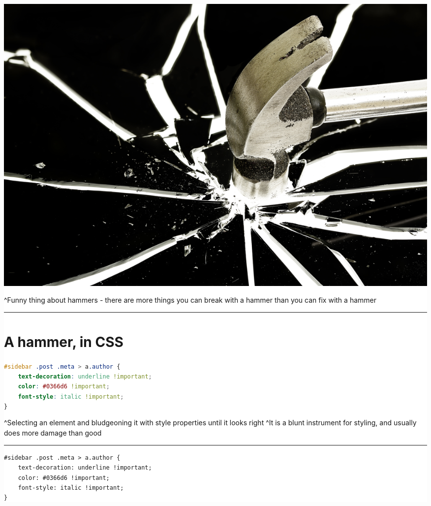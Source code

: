 ![](breaking.jpeg)

^Funny thing about hammers - there are more things you can break with a hammer than you can fix with a hammer

---

# A hammer, in CSS

```css
#sidebar .post .meta > a.author {
	text-decoration: underline !important;
	color: #0366d6 !important;
	font-style: italic !important;
}
```

^Selecting an element and bludgeoning it with style properties until it looks right
^It is a blunt instrument for styling, and usually does more damage than good

---

```css, [.highlight: 1]
#sidebar .post .meta > a.author {
	text-decoration: underline !important;
	color: #0366d6 !important;
	font-style: italic !important;
}
```


[^1]: https://specificity.keegan.st/
[^2]: Grigorik, I. - Deciphering the Critical Rendering Path. Retrieved from https://calendar.perfplanet.com/2012/deciphering-the-critical-rendering-path/